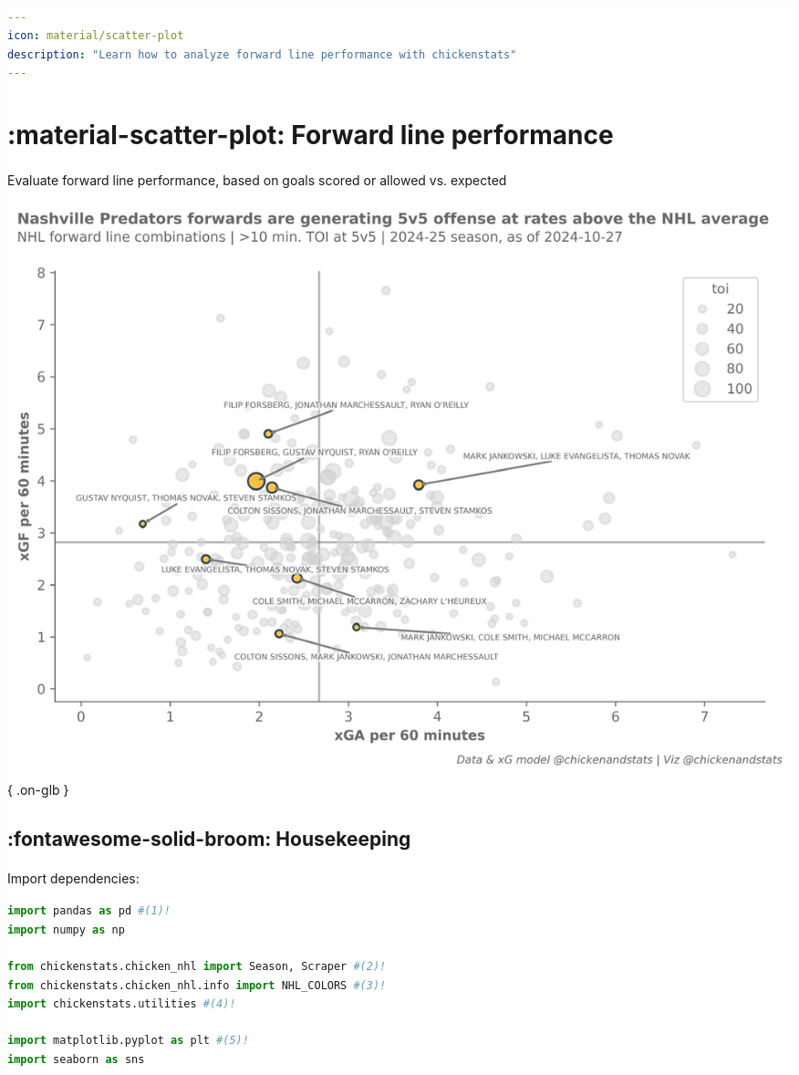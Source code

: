 ```yaml
---
icon: material/scatter-plot
description: "Learn how to analyze forward line performance with chickenstats"
---
```


# :material-scatter-plot: **Forward line performance**

Evaluate forward line performance, based on goals scored or allowed vs. expected

![5v5 xGF and xGA for NSH](./charts/xg_scatters/5v5_xgf_xga_NSH.jpeg){ .on-glb }

## :fontawesome-solid-broom: **Housekeeping**

Import dependencies:

```python
import pandas as pd #(1)!
import numpy as np 

from chickenstats.chicken_nhl import Season, Scraper #(2)!
from chickenstats.chicken_nhl.info import NHL_COLORS #(3)!
import chickenstats.utilities #(4)!

import matplotlib.pyplot as plt #(5)!
import seaborn as sns 
```
